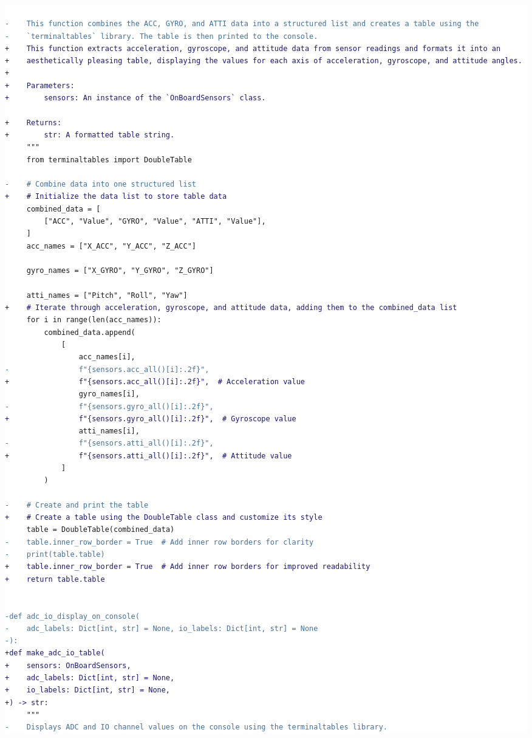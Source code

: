 ```diff
 
-    This function combines the ACC, GYRO, and ATTI data into a structured list and creates a table using the
-    `terminaltables` library. The table is then printed to the console.
+    This function extracts acceleration, gyroscope, and attitude data from sensor readings and formats it into an
+    aesthetically pleasing table, displaying the values for each axis of acceleration, gyroscope, and attitude angles.
+
+    Parameters:
+        sensors: An instance of the `OnBoardSensors` class.
 
+    Returns:
+        str: A formatted table string.
     """
     from terminaltables import DoubleTable
 
-    # Combine data into one structured list
+    # Initialize the data list to store table data
     combined_data = [
         ["ACC", "Value", "GYRO", "Value", "ATTI", "Value"],
     ]
     acc_names = ["X_ACC", "Y_ACC", "Z_ACC"]
 
     gyro_names = ["X_GYRO", "Y_GYRO", "Z_GYRO"]
 
     atti_names = ["Pitch", "Roll", "Yaw"]
+    # Iterate through acceleration, gyroscope, and attitude data, adding them to the combined_data list
     for i in range(len(acc_names)):
         combined_data.append(
             [
                 acc_names[i],
-                f"{sensors.acc_all()[i]:.2f}",
+                f"{sensors.acc_all()[i]:.2f}",  # Acceleration value
                 gyro_names[i],
-                f"{sensors.gyro_all()[i]:.2f}",
+                f"{sensors.gyro_all()[i]:.2f}",  # Gyroscope value
                 atti_names[i],
-                f"{sensors.atti_all()[i]:.2f}",
+                f"{sensors.atti_all()[i]:.2f}",  # Attitude value
             ]
         )
 
-    # Create and print the table
+    # Create a table using the DoubleTable class and customize its style
     table = DoubleTable(combined_data)
-    table.inner_row_border = True  # Add inner row borders for clarity
-    print(table.table)
+    table.inner_row_border = True  # Add inner row borders for improved readability
+    return table.table
 
 
-def adc_io_display_on_console(
-    adc_labels: Dict[int, str] = None, io_labels: Dict[int, str] = None
-):
+def make_adc_io_table(
+    sensors: OnBoardSensors,
+    adc_labels: Dict[int, str] = None,
+    io_labels: Dict[int, str] = None,
+) -> str:
     """
-    Displays ADC and IO channel values on the console using the terminaltables library.
```